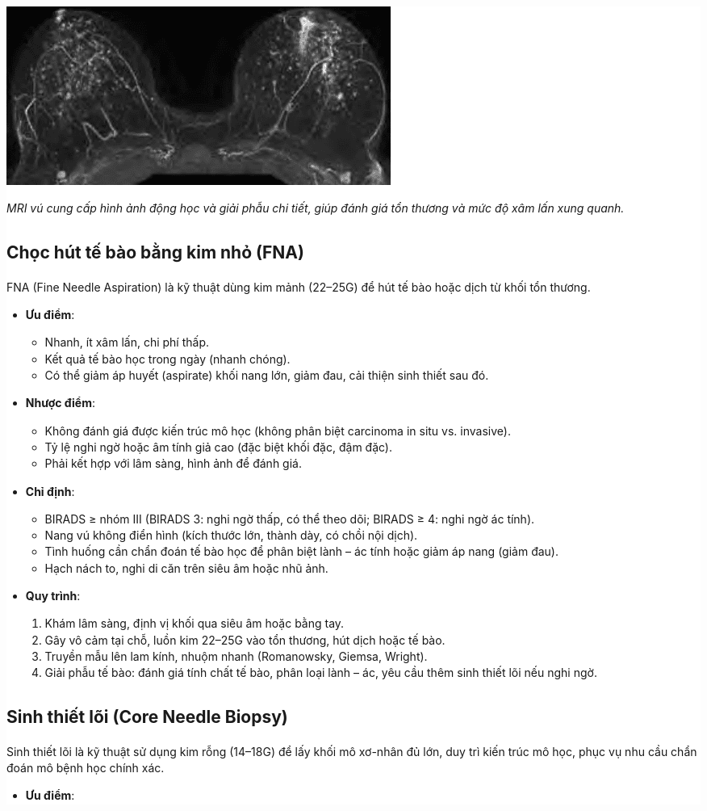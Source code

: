 ![Cộng hưởng từ tuyến vú](../../../../assets/phu-khoa/can-lam-sang-tuyen-vu/cong-huong-tu-tuyen-vu.png)

_MRI vú cung cấp hình ảnh động học và giải phẫu chi tiết, giúp đánh giá tổn thương và mức độ xâm lấn xung quanh._

## Chọc hút tế bào bằng kim nhỏ (FNA)

FNA (Fine Needle Aspiration) là kỹ thuật dùng kim mảnh (22–25G) để hút tế bào hoặc dịch từ khối tổn thương.

- **Ưu điểm**:

  - Nhanh, ít xâm lấn, chi phí thấp.
  - Kết quả tế bào học trong ngày (nhanh chóng).
  - Có thể giảm áp huyết (aspirate) khối nang lớn, giảm đau, cải thiện sinh thiết sau đó.

- **Nhược điểm**:

  - Không đánh giá được kiến trúc mô học (không phân biệt carcinoma in situ vs. invasive).
  - Tỷ lệ nghi ngờ hoặc âm tính giả cao (đặc biệt khối đặc, đậm đặc).
  - Phải kết hợp với lâm sàng, hình ảnh để đánh giá.

- **Chỉ định**:

  - BIRADS ≥ nhóm III (BIRADS 3: nghi ngờ thấp, có thể theo dõi; BIRADS ≥ 4: nghi ngờ ác tính).
  - Nang vú không điển hình (kích thước lớn, thành dày, có chồi nội dịch).
  - Tình huống cần chẩn đoán tế bào học để phân biệt lành – ác tính hoặc giảm áp nang (giảm đau).
  - Hạch nách to, nghi di căn trên siêu âm hoặc nhũ ảnh.

- **Quy trình**:

  1. Khám lâm sàng, định vị khối qua siêu âm hoặc bằng tay.
  2. Gây vô cảm tại chỗ, luồn kim 22–25G vào tổn thương, hút dịch hoặc tế bào.
  3. Truyền mẫu lên lam kính, nhuộm nhanh (Romanowsky, Giemsa, Wright).
  4. Giải phẫu tế bào: đánh giá tính chất tế bào, phân loại lành – ác, yêu cầu thêm sinh thiết lõi nếu nghi ngờ.

## Sinh thiết lõi (Core Needle Biopsy)

Sinh thiết lõi là kỹ thuật sử dụng kim rỗng (14–18G) để lấy khối mô xơ-nhân đủ lớn, duy trì kiến trúc mô học, phục vụ nhu cầu chẩn đoán mô bệnh học chính xác.

- **Ưu điểm**:
